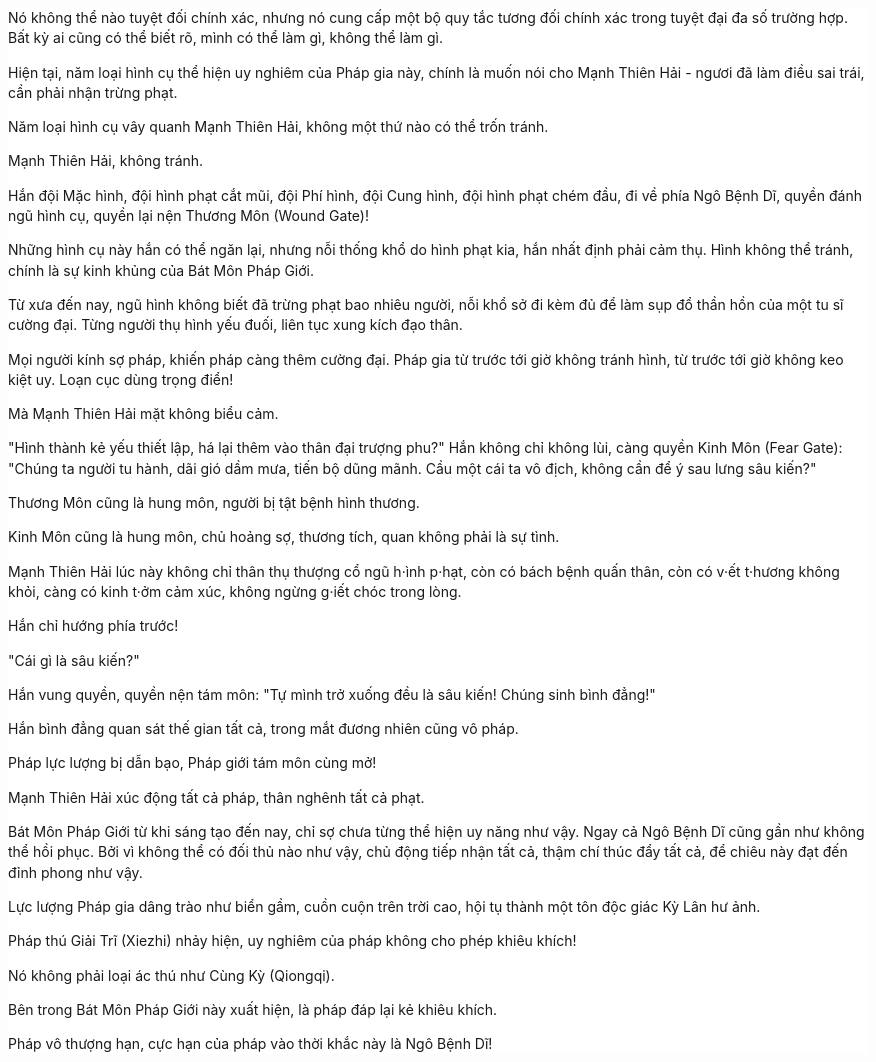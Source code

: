 Nó không thể nào tuyệt đối chính xác, nhưng nó cung cấp một bộ quy tắc tương đối chính xác trong tuyệt đại đa số trường hợp. Bất kỳ ai cũng có thể biết rõ, mình có thể làm gì, không thể làm gì.

Hiện tại, năm loại hình cụ thể hiện uy nghiêm của Pháp gia này, chính là muốn nói cho Mạnh Thiên Hải - ngươi đã làm điều sai trái, cần phải nhận trừng phạt.

Năm loại hình cụ vây quanh Mạnh Thiên Hải, không một thứ nào có thể trốn tránh.

Mạnh Thiên Hải, không tránh.

Hắn đội Mặc hình, đội hình phạt cắt mũi, đội Phí hình, đội Cung hình, đội hình phạt chém đầu, đi về phía Ngô Bệnh Dĩ, quyền đánh ngũ hình cụ, quyền lại nện Thương Môn (Wound Gate)!

Những hình cụ này hắn có thể ngăn lại, nhưng nỗi thống khổ do hình phạt kia, hắn nhất định phải cảm thụ. Hình không thể tránh, chính là sự kinh khủng của Bát Môn Pháp Giới.

Từ xưa đến nay, ngũ hình không biết đã trừng phạt bao nhiêu người, nỗi khổ sở đi kèm đủ để làm sụp đổ thần hồn của một tu sĩ cường đại. Từng người thụ hình yếu đuối, liên tục xung kích đạo thân.

Mọi người kính sợ pháp, khiến pháp càng thêm cường đại. Pháp gia từ trước tới giờ không tránh hình, từ trước tới giờ không keo kiệt uy. Loạn cục dùng trọng điển!

Mà Mạnh Thiên Hải mặt không biểu cảm.

"Hình thành kẻ yếu thiết lập, há lại thêm vào thân đại trượng phu?" Hắn không chỉ không lùi, càng quyền Kinh Môn (Fear Gate): "Chúng ta người tu hành, dãi gió dầm mưa, tiến bộ dũng mãnh. Cầu một cái ta vô địch, không cần để ý sau lưng sâu kiến?"

Thương Môn cũng là hung môn, người bị tật bệnh hình thương.

Kinh Môn cũng là hung môn, chủ hoảng sợ, thương tích, quan không phải là sự tình.

Mạnh Thiên Hải lúc này không chỉ thân thụ thượng cổ ngũ h·ình p·hạt, còn có bách bệnh quấn thân, còn có v·ết t·hương không khỏi, càng có kinh t·ởm cảm xúc, không ngừng g·iết chóc trong lòng.

Hắn chỉ hướng phía trước!

"Cái gì là sâu kiến?"

Hắn vung quyền, quyền nện tám môn: "Tự mình trở xuống đều là sâu kiến! Chúng sinh bình đẳng!"

Hắn bình đẳng quan sát thế gian tất cả, trong mắt đương nhiên cũng vô pháp.

Pháp lực lượng bị dẫn bạo, Pháp giới tám môn cùng mở!

Mạnh Thiên Hải xúc động tất cả pháp, thân nghênh tất cả phạt.

Bát Môn Pháp Giới từ khi sáng tạo đến nay, chỉ sợ chưa từng thể hiện uy năng như vậy. Ngay cả Ngô Bệnh Dĩ cũng gần như không thể hồi phục. Bởi vì không thể có đối thủ nào như vậy, chủ động tiếp nhận tất cả, thậm chí thúc đẩy tất cả, để chiêu này đạt đến đỉnh phong như vậy.

Lực lượng Pháp gia dâng trào như biển gầm, cuồn cuộn trên trời cao, hội tụ thành một tôn độc giác Kỳ Lân hư ảnh.

Pháp thú Giải Trĩ (Xiezhi) nhảy hiện, uy nghiêm của pháp không cho phép khiêu khích!

Nó không phải loại ác thú như Cùng Kỳ (Qiongqi).

Bên trong Bát Môn Pháp Giới này xuất hiện, là pháp đáp lại kẻ khiêu khích.

Pháp vô thượng hạn, cực hạn của pháp vào thời khắc này là Ngô Bệnh Dĩ!
